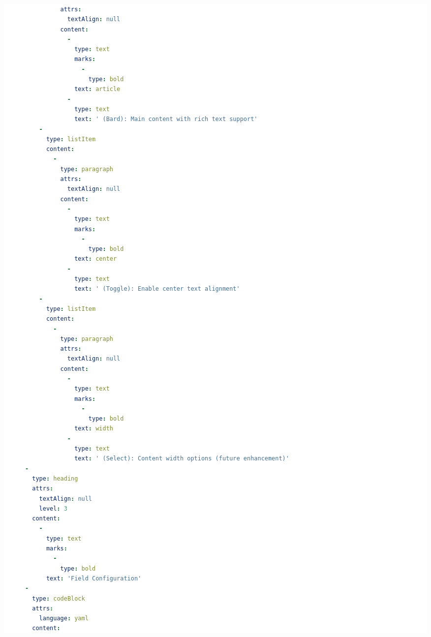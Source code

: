 ```yaml
                attrs:
                  textAlign: null
                content:
                  -
                    type: text
                    marks:
                      -
                        type: bold
                    text: article
                  -
                    type: text
                    text: ' (Bard): Main content with rich text support'
          -
            type: listItem
            content:
              -
                type: paragraph
                attrs:
                  textAlign: null
                content:
                  -
                    type: text
                    marks:
                      -
                        type: bold
                    text: center
                  -
                    type: text
                    text: ' (Toggle): Enable center text alignment'
          -
            type: listItem
            content:
              -
                type: paragraph
                attrs:
                  textAlign: null
                content:
                  -
                    type: text
                    marks:
                      -
                        type: bold
                    text: width
                  -
                    type: text
                    text: ' (Select): Content width options (future enhancement)'
      -
        type: heading
        attrs:
          textAlign: null
          level: 3
        content:
          -
            type: text
            marks:
              -
                type: bold
            text: 'Field Configuration'
      -
        type: codeBlock
        attrs:
          language: yaml
        content:
```